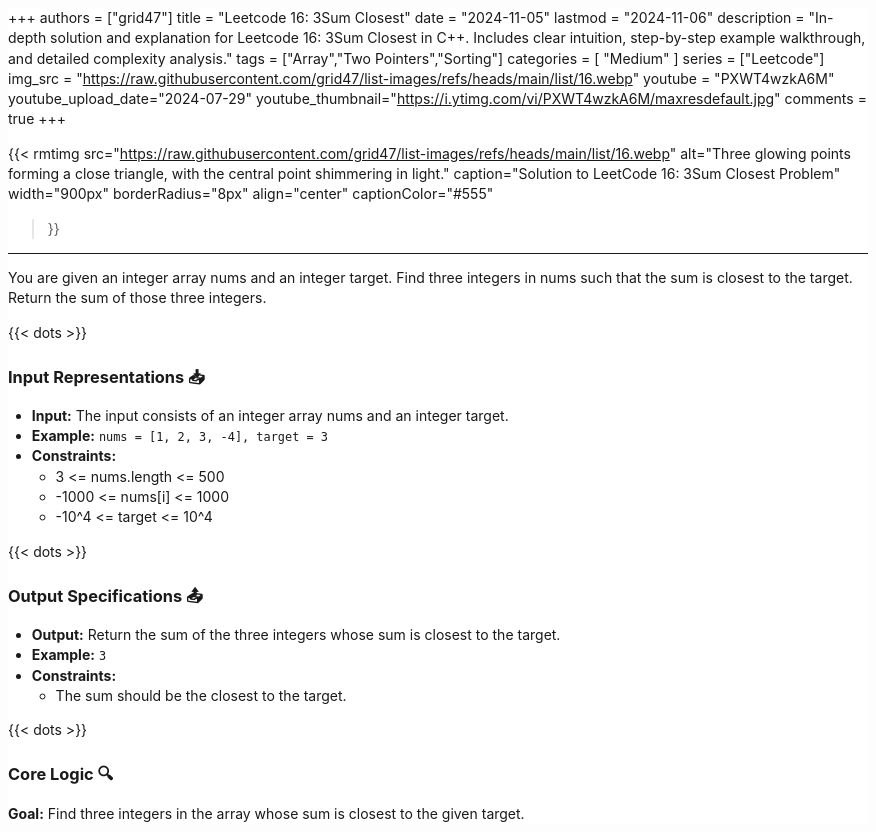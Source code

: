 
+++
authors = ["grid47"]
title = "Leetcode 16: 3Sum Closest"
date = "2024-11-05"
lastmod = "2024-11-06"
description = "In-depth solution and explanation for Leetcode 16: 3Sum Closest in C++. Includes clear intuition, step-by-step example walkthrough, and detailed complexity analysis."
tags = ["Array","Two Pointers","Sorting"]
categories = [
    "Medium"
]
series = ["Leetcode"]
img_src = "https://raw.githubusercontent.com/grid47/list-images/refs/heads/main/list/16.webp"
youtube = "PXWT4wzkA6M"
youtube_upload_date="2024-07-29"
youtube_thumbnail="https://i.ytimg.com/vi/PXWT4wzkA6M/maxresdefault.jpg"
comments = true
+++


{{< rmtimg 
    src="https://raw.githubusercontent.com/grid47/list-images/refs/heads/main/list/16.webp" 
    alt="Three glowing points forming a close triangle, with the central point shimmering in light."
    caption="Solution to LeetCode 16: 3Sum Closest Problem"
    width="900px"
    borderRadius="8px"
    align="center" 
    captionColor="#555"
>}}
---
You are given an integer array nums and an integer target. Find three integers in nums such that the sum is closest to the target. Return the sum of those three integers.

{{< dots >}}
### Input Representations 📥
- **Input:** The input consists of an integer array nums and an integer target.
- **Example:** `nums = [1, 2, 3, -4], target = 3`
- **Constraints:**
	- 3 <= nums.length <= 500
	- -1000 <= nums[i] <= 1000
	- -10^4 <= target <= 10^4

{{< dots >}}
### Output Specifications 📤
- **Output:** Return the sum of the three integers whose sum is closest to the target.
- **Example:** `3`
- **Constraints:**
	- The sum should be the closest to the target.

{{< dots >}}
### Core Logic 🔍
**Goal:** Find three integers in the array whose sum is closest to the given target.

